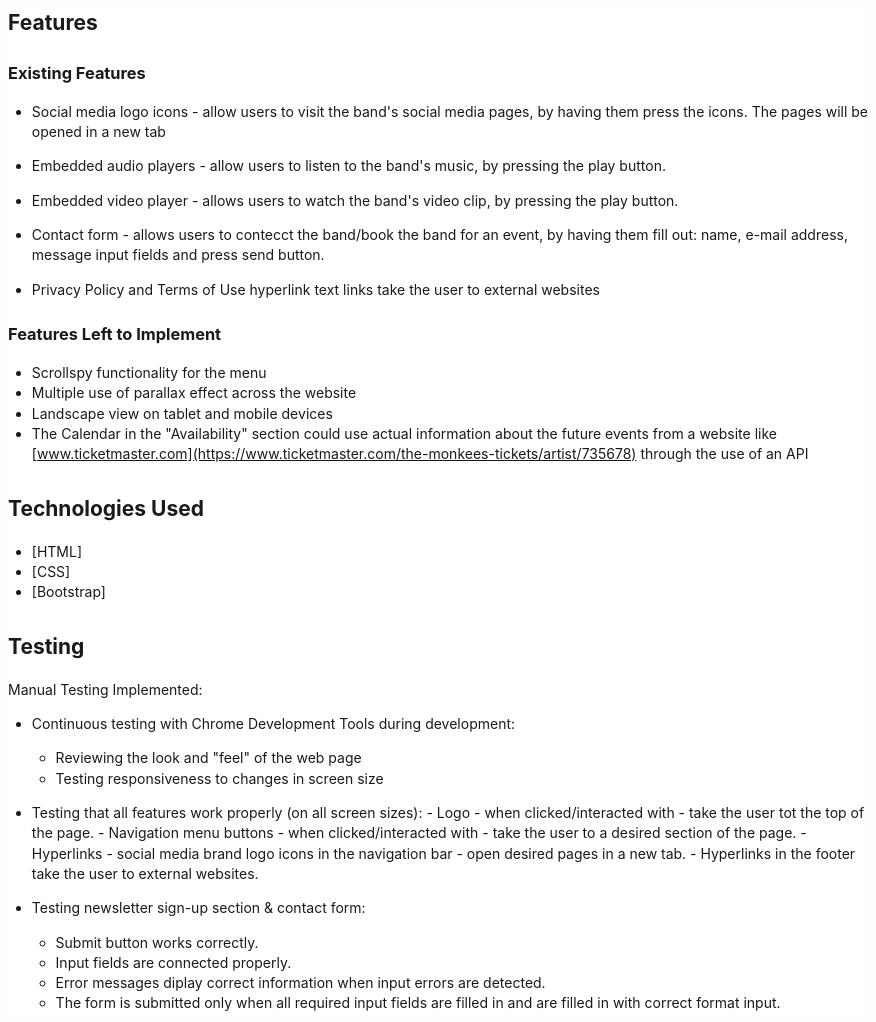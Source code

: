 
## Features

### Existing Features

- Social media logo icons - allow users to visit the band's social media pages, by having them press the icons. The pages will be opened in a new tab

- Embedded audio players - allow users to listen to the band's music, by pressing the play button.

- Embedded video player  - allows users to watch the band's video clip, by pressing the play button.

- Contact form - allows users to contecct the band/book the band for an event, by having them fill out: name, e-mail address, message input fields and press send button.

- Privacy Policy and Terms of Use hyperlink text links take the user to external websites 

### Features Left to Implement

- Scrollspy functionality for the menu
- Multiple use of parallax effect across the website
- Landscape view on tablet and mobile devices
- The Calendar in the "Availability" section could use actual information about the future events from a website like [www.ticketmaster.com](https://www.ticketmaster.com/the-monkees-tickets/artist/735678) through the use of an API

## Technologies Used

- [HTML]
- [CSS]
- [Bootstrap]

## Testing

Manual Testing Implemented:

- Continuous testing with Chrome Development Tools during development:
    - Reviewing the look and "feel" of the web page
    - Testing responsiveness to changes in screen size

- Testing that all features work properly (on all screen sizes):
        - Logo - when clicked/interacted with - take the user tot the top of the page.
        - Navigation menu buttons - when clicked/interacted with - take the user to a desired section of the page.
        - Hyperlinks - social media brand logo icons in the navigation bar - open desired pages in a new tab.
        - Hyperlinks in the footer take the user to external websites.

- Testing newsletter sign-up section & contact form:
    - Submit button works correctly.
    - Input fields are connected properly.
    - Error messages diplay correct information when input errors are detected.
    - The form is submitted only when all required input fields are filled in and are filled in with correct format input.
